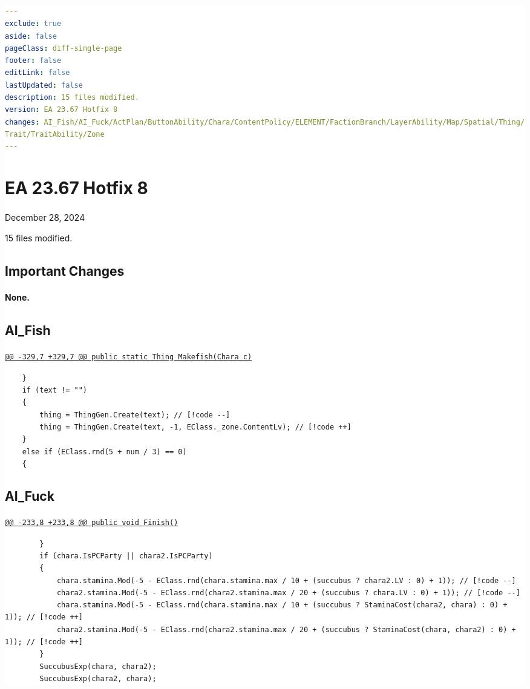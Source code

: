 ```yaml
---
exclude: true
aside: false
pageClass: diff-single-page
footer: false
editLink: false
lastUpdated: false
description: 15 files modified.
version: EA 23.67 Hotfix 8
changes: AI_Fish/AI_Fuck/ActPlan/ButtonAbility/Chara/ContentPolicy/ELEMENT/FactionBranch/LayerAbility/Map/Spatial/Thing/Trait/TraitAbility/Zone
---
```


# EA 23.67 Hotfix 8

December 28, 2024

15 files modified.

## Important Changes

**None.**
## AI_Fish

[`@@ -329,7 +329,7 @@ public static Thing Makefish(Chara c)`](https://github.com/Elin-Modding-Resources/Elin-Decompiled/blob/7c1f2fc6037d4c79e4c72ded06e2042574b7f677/Elin/AI_Fish.cs#L329-L335)
```cs:line-numbers=329
	}
	if (text != "")
	{
		thing = ThingGen.Create(text); // [!code --]
		thing = ThingGen.Create(text, -1, EClass._zone.ContentLv); // [!code ++]
	}
	else if (EClass.rnd(5 + num / 3) == 0)
	{
```

## AI_Fuck

[`@@ -233,8 +233,8 @@ public void Finish()`](https://github.com/Elin-Modding-Resources/Elin-Decompiled/blob/7c1f2fc6037d4c79e4c72ded06e2042574b7f677/Elin/AI_Fuck.cs#L233-L240)
```cs:line-numbers=233
		}
		if (chara.IsPCParty || chara2.IsPCParty)
		{
			chara.stamina.Mod(-5 - EClass.rnd(chara.stamina.max / 10 + (succubus ? chara2.LV : 0) + 1)); // [!code --]
			chara2.stamina.Mod(-5 - EClass.rnd(chara2.stamina.max / 20 + (succubus ? chara.LV : 0) + 1)); // [!code --]
			chara.stamina.Mod(-5 - EClass.rnd(chara.stamina.max / 10 + (succubus ? StaminaCost(chara2, chara) : 0) + 1)); // [!code ++]
			chara2.stamina.Mod(-5 - EClass.rnd(chara2.stamina.max / 20 + (succubus ? StaminaCost(chara, chara2) : 0) + 1)); // [!code ++]
		}
		SuccubusExp(chara, chara2);
		SuccubusExp(chara2, chara);
```
